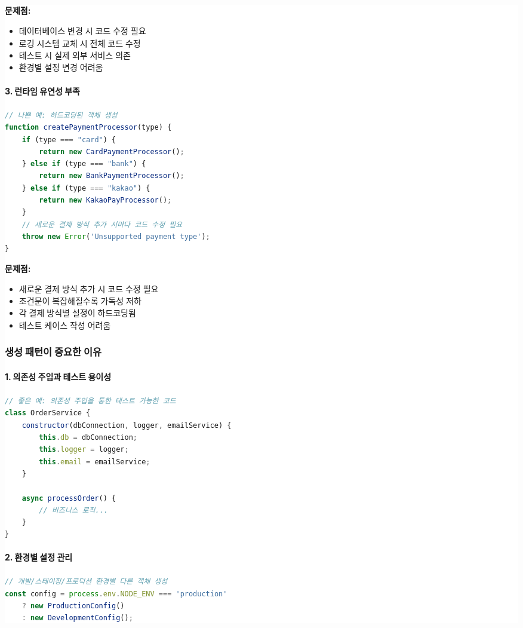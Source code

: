 **문제점:**
- 데이터베이스 변경 시 코드 수정 필요
- 로깅 시스템 교체 시 전체 코드 수정
- 테스트 시 실제 외부 서비스 의존
- 환경별 설정 변경 어려움

#### 3. 런타임 유연성 부족
```javascript
// 나쁜 예: 하드코딩된 객체 생성
function createPaymentProcessor(type) {
    if (type === "card") {
        return new CardPaymentProcessor();
    } else if (type === "bank") {
        return new BankPaymentProcessor();
    } else if (type === "kakao") {
        return new KakaoPayProcessor();
    }
    // 새로운 결제 방식 추가 시마다 코드 수정 필요
    throw new Error('Unsupported payment type');
}
```

**문제점:**
- 새로운 결제 방식 추가 시 코드 수정 필요
- 조건문이 복잡해질수록 가독성 저하
- 각 결제 방식별 설정이 하드코딩됨
- 테스트 케이스 작성 어려움

### 생성 패턴이 중요한 이유

#### 1. **의존성 주입과 테스트 용이성**
```javascript
// 좋은 예: 의존성 주입을 통한 테스트 가능한 코드
class OrderService {
    constructor(dbConnection, logger, emailService) {
        this.db = dbConnection;
        this.logger = logger;
        this.email = emailService;
    }
    
    async processOrder() {
        // 비즈니스 로직...
    }
}
```

#### 2. **환경별 설정 관리**
```javascript
// 개발/스테이징/프로덕션 환경별 다른 객체 생성
const config = process.env.NODE_ENV === 'production' 
    ? new ProductionConfig() 
    : new DevelopmentConfig();
```
